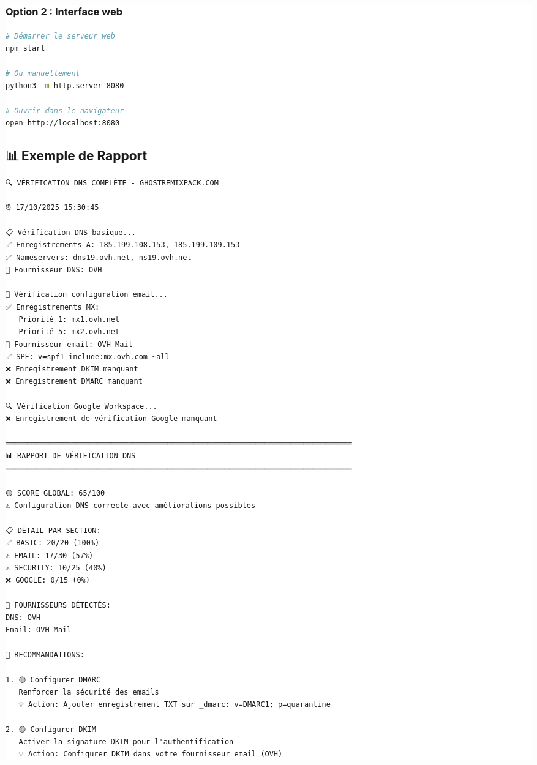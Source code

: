 ### Option 2 : Interface web

```bash
# Démarrer le serveur web
npm start

# Ou manuellement
python3 -m http.server 8080

# Ouvrir dans le navigateur
open http://localhost:8080
```

## 📊 Exemple de Rapport

```
🔍 VÉRIFICATION DNS COMPLÈTE - GHOSTREMIXPACK.COM

⏰ 17/10/2025 15:30:45

📋 Vérification DNS basique...
✅ Enregistrements A: 185.199.108.153, 185.199.109.153
✅ Nameservers: dns19.ovh.net, ns19.ovh.net
🏢 Fournisseur DNS: OVH

📧 Vérification configuration email...
✅ Enregistrements MX:
   Priorité 1: mx1.ovh.net
   Priorité 5: mx2.ovh.net
📮 Fournisseur email: OVH Mail
✅ SPF: v=spf1 include:mx.ovh.com ~all
❌ Enregistrement DKIM manquant
❌ Enregistrement DMARC manquant

🔍 Vérification Google Workspace...
❌ Enregistrement de vérification Google manquant

═══════════════════════════════════════════════════════════════════════════════
📊 RAPPORT DE VÉRIFICATION DNS
═══════════════════════════════════════════════════════════════════════════════

🟡 SCORE GLOBAL: 65/100
⚠️ Configuration DNS correcte avec améliorations possibles

📋 DÉTAIL PAR SECTION:
✅ BASIC: 20/20 (100%)
⚠️ EMAIL: 17/30 (57%)
⚠️ SECURITY: 10/25 (40%)
❌ GOOGLE: 0/15 (0%)

🏢 FOURNISSEURS DÉTECTÉS:
DNS: OVH
Email: OVH Mail

🎯 RECOMMANDATIONS:

1. 🟡 Configurer DMARC
   Renforcer la sécurité des emails
   💡 Action: Ajouter enregistrement TXT sur _dmarc: v=DMARC1; p=quarantine

2. 🟡 Configurer DKIM
   Activer la signature DKIM pour l'authentification
   💡 Action: Configurer DKIM dans votre fournisseur email (OVH)
```